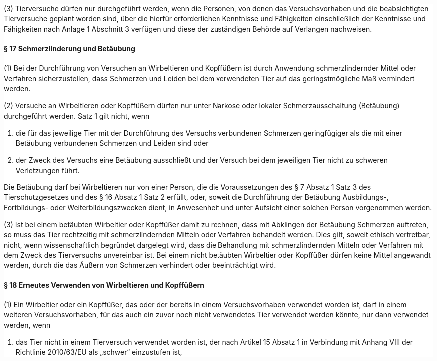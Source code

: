 (3) Tierversuche dürfen nur durchgeführt werden, wenn die Personen,
von denen das Versuchsvorhaben und die beabsichtigten Tierversuche
geplant worden sind, über die hierfür erforderlichen Kenntnisse und
Fähigkeiten einschließlich der Kenntnisse und Fähigkeiten nach Anlage
1 Abschnitt 3 verfügen und diese der zuständigen Behörde auf Verlangen
nachweisen.


#### § 17 Schmerzlinderung und Betäubung

(1) Bei der Durchführung von Versuchen an Wirbeltieren und Kopffüßern
ist durch Anwendung schmerzlindernder Mittel oder Verfahren
sicherzustellen, dass Schmerzen und Leiden bei dem verwendeten Tier
auf das geringstmögliche Maß vermindert werden.

(2) Versuche an Wirbeltieren oder Kopffüßern dürfen nur unter Narkose
oder lokaler Schmerzausschaltung (Betäubung) durchgeführt werden. Satz
1 gilt nicht, wenn

1.  die für das jeweilige Tier mit der Durchführung des Versuchs
    verbundenen Schmerzen geringfügiger als die mit einer Betäubung
    verbundenen Schmerzen und Leiden sind oder


2.  der Zweck des Versuchs eine Betäubung ausschließt und der Versuch bei
    dem jeweiligen Tier nicht zu schweren Verletzungen führt.



Die Betäubung darf bei Wirbeltieren nur von einer Person, die die
Voraussetzungen des § 7 Absatz 1 Satz 3 des Tierschutzgesetzes und des
§ 16 Absatz 1 Satz 2 erfüllt, oder, soweit die Durchführung der
Betäubung Ausbildungs-, Fortbildungs- oder Weiterbildungszwecken
dient, in Anwesenheit und unter Aufsicht einer solchen Person
vorgenommen werden.

(3) Ist bei einem betäubten Wirbeltier oder Kopffüßer damit zu
rechnen, dass mit Abklingen der Betäubung Schmerzen auftreten, so muss
das Tier rechtzeitig mit schmerzlindernden Mitteln oder Verfahren
behandelt werden. Dies gilt, soweit ethisch vertretbar, nicht, wenn
wissenschaftlich begründet dargelegt wird, dass die Behandlung mit
schmerzlindernden Mitteln oder Verfahren mit dem Zweck des
Tierversuchs unvereinbar ist. Bei einem nicht betäubten Wirbeltier
oder Kopffüßer dürfen keine Mittel angewandt werden, durch die das
Äußern von Schmerzen verhindert oder beeinträchtigt wird.


#### § 18 Erneutes Verwenden von Wirbeltieren und Kopffüßern

(1) Ein Wirbeltier oder ein Kopffüßer, das oder der bereits in einem
Versuchsvorhaben verwendet worden ist, darf in einem weiteren
Versuchsvorhaben, für das auch ein zuvor noch nicht verwendetes Tier
verwendet werden könnte, nur dann verwendet werden, wenn

1.  das Tier nicht in einem Tierversuch verwendet worden ist, der nach
    Artikel 15 Absatz 1 in Verbindung mit Anhang VIII der Richtlinie
    2010/63/EU als „schwer“ einzustufen ist,
